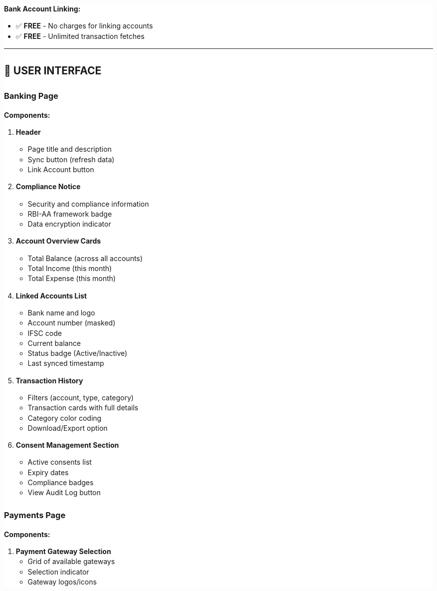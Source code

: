 **Bank Account Linking:**
- ✅ **FREE** - No charges for linking accounts
- ✅ **FREE** - Unlimited transaction fetches

---

## 📱 USER INTERFACE

### Banking Page

**Components:**

1. **Header**
   - Page title and description
   - Sync button (refresh data)
   - Link Account button

2. **Compliance Notice**
   - Security and compliance information
   - RBI-AA framework badge
   - Data encryption indicator

3. **Account Overview Cards**
   - Total Balance (across all accounts)
   - Total Income (this month)
   - Total Expense (this month)

4. **Linked Accounts List**
   - Bank name and logo
   - Account number (masked)
   - IFSC code
   - Current balance
   - Status badge (Active/Inactive)
   - Last synced timestamp

5. **Transaction History**
   - Filters (account, type, category)
   - Transaction cards with full details
   - Category color coding
   - Download/Export option

6. **Consent Management Section**
   - Active consents list
   - Expiry dates
   - Compliance badges
   - View Audit Log button

### Payments Page

**Components:**

1. **Payment Gateway Selection**
   - Grid of available gateways
   - Selection indicator
   - Gateway logos/icons
